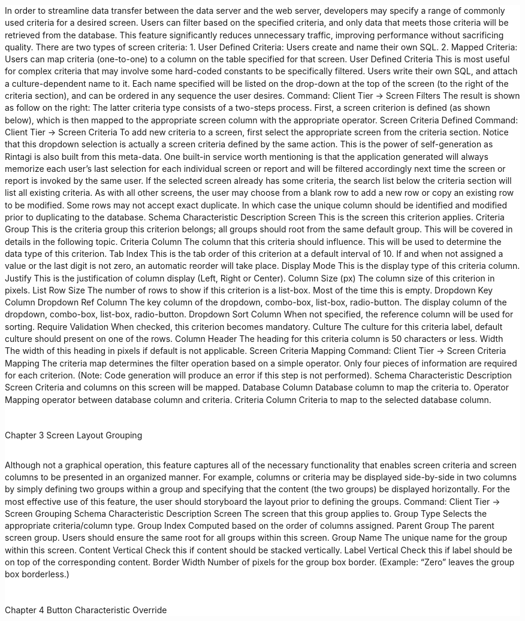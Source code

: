  In order to streamline data transfer between the data server and the web server, developers may specify a range of commonly used criteria for a desired screen. Users can filter based on the specified criteria, and only data that meets those criteria will be retrieved from the database. This feature significantly reduces unnecessary traffic, improving performance without sacrificing quality. There are two types of screen criteria: 1. User Defined Criteria: Users create and name their own SQL. 2. Mapped Criteria: Users can map criteria (one-to-one) to a column on the table specified for that screen. User Defined Criteria This is most useful for complex criteria that may involve some hard-coded constants to be specifically filtered. Users write their own SQL, and attach a culture-dependent name to it. Each name specified will be listed on the drop-down at the top of the screen (to the right of the criteria section), and can be ordered in any sequence the user desires. Command: Client Tier -> Screen Filters The result is shown as follow on the right: The latter criteria type consists of a two-steps process. First, a screen criterion is defined (as shown below), which is then mapped to the appropriate screen column with the appropriate operator. Screen Criteria Defined Command: Client Tier -> Screen Criteria To add new criteria to a screen, first select the appropriate screen from the criteria section. Notice that this dropdown selection is actually a screen criteria defined by the same action. This is the power of self-generation as Rintagi is also built from this meta-data. One built-in service worth mentioning is that the application generated will always memorize each user’s last selection for each individual screen or report and will be filtered accordingly next time the screen or report is invoked by the same user. If the selected screen already has some criteria, the search list below the criteria section will list all existing criteria. As with all other screens, the user may choose from a blank row to add a new row or copy an existing row to be modified. Some rows may not accept exact duplicate. In which case the unique column should be identified and modified prior to duplicating to the database. Schema Characteristic Description Screen This is the screen this criterion applies. Criteria Group This is the criteria group this criterion belongs; all groups should root from the same default group. This will be covered in details in the following topic. Criteria Column The column that this criteria should influence. This will be used to determine the data type of this criterion. Tab Index This is the tab order of this criterion at a default interval of 10. If and when not assigned a value or the last digit is not zero, an automatic reorder will take place. Display Mode This is the display type of this criteria column. Justify This is the justification of column display (Left, Right or Center). Column Size (px) The column size of this criterion in pixels. List Row Size The number of rows to show if this criterion is a list-box. Most of the time this is empty. Dropdown Key Column Dropdown Ref Column The key column of the dropdown, combo-box, list-box, radio-button. The display column of the dropdown, combo-box, list-box, radio-button. Dropdown Sort Column When not specified, the reference column will be used for sorting. Require Validation When checked, this criterion becomes mandatory. Culture The culture for this criteria label, default culture should present on one of the rows. Column Header The heading for this criteria column is 50 characters or less. Width The width of this heading in pixels if default is not applicable. Screen Criteria Mapping Command: Client Tier -> Screen Criteria Mapping The criteria map determines the filter operation based on a simple operator. Only four pieces of information are required for each criterion. (Note: Code generation will produce an error if this step is not performed). Schema Characteristic Description Screen Criteria and columns on this screen will be mapped. Database Column Database column to map the criteria to. Operator Mapping operator between database column and criteria. Criteria Column Criteria to map to the selected database column. 
#
 Chapter 3 Screen Layout Grouping 
##
 Although not a graphical operation, this feature captures all of the necessary functionality that enables screen criteria and screen columns to be presented in an organized manner. For example, columns or criteria may be displayed side-by-side in two columns by simply defining two groups within a group and specifying that the content (the two groups) be displayed horizontally. For the most effective use of this feature, the user should storyboard the layout prior to defining the groups. Command: Client Tier -> Screen Grouping Schema Characteristic Description Screen The screen that this group applies to. Group Type Selects the appropriate criteria/column type. Group Index Computed based on the order of columns assigned. Parent Group The parent screen group. Users should ensure the same root for all groups within this screen. Group Name The unique name for the group within this screen. Content Vertical Check this if content should be stacked vertically. Label Vertical Check this if label should be on top of the corresponding content. Border Width Number of pixels for the group box border. (Example: “Zero” leaves the group box borderless.) 
#
 Chapter 4 Button Characteristic Override 
##